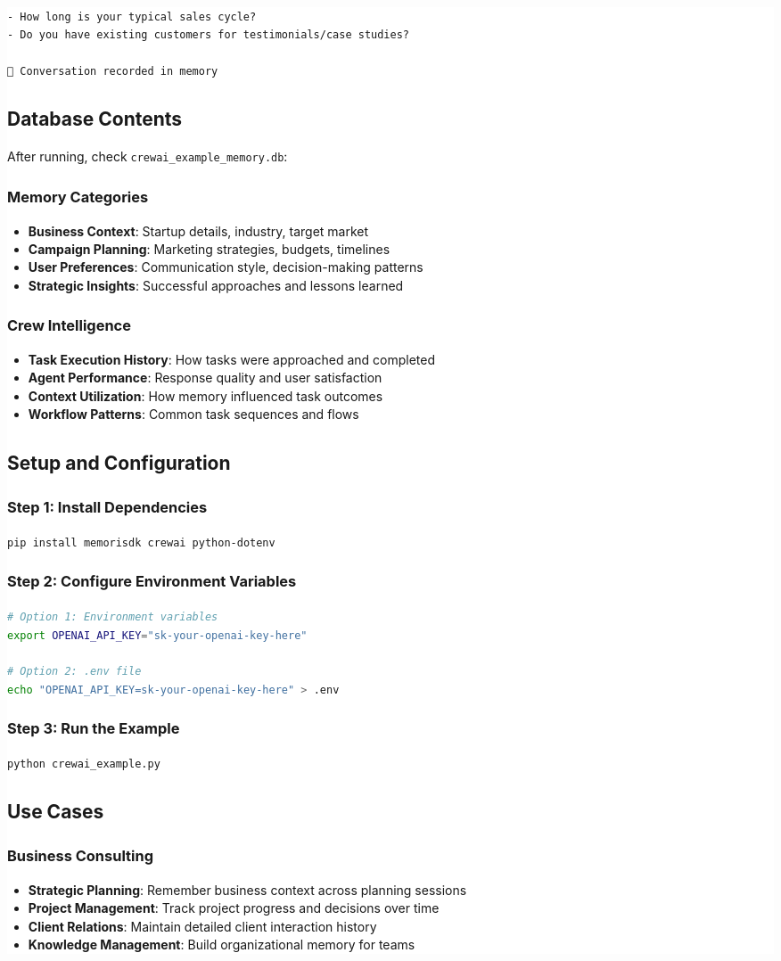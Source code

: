 ```
- How long is your typical sales cycle?
- Do you have existing customers for testimonials/case studies?

💾 Conversation recorded in memory
```

## Database Contents

After running, check `crewai_example_memory.db`:

### Memory Categories
- **Business Context**: Startup details, industry, target market
- **Campaign Planning**: Marketing strategies, budgets, timelines
- **User Preferences**: Communication style, decision-making patterns
- **Strategic Insights**: Successful approaches and lessons learned

### Crew Intelligence
- **Task Execution History**: How tasks were approached and completed
- **Agent Performance**: Response quality and user satisfaction
- **Context Utilization**: How memory influenced task outcomes
- **Workflow Patterns**: Common task sequences and flows

## Setup and Configuration

### Step 1: Install Dependencies
```bash
pip install memorisdk crewai python-dotenv
```

### Step 2: Configure Environment Variables
```bash
# Option 1: Environment variables
export OPENAI_API_KEY="sk-your-openai-key-here"

# Option 2: .env file
echo "OPENAI_API_KEY=sk-your-openai-key-here" > .env
```

### Step 3: Run the Example
```bash
python crewai_example.py
```

## Use Cases

### Business Consulting
- **Strategic Planning**: Remember business context across planning sessions
- **Project Management**: Track project progress and decisions over time
- **Client Relations**: Maintain detailed client interaction history
- **Knowledge Management**: Build organizational memory for teams
